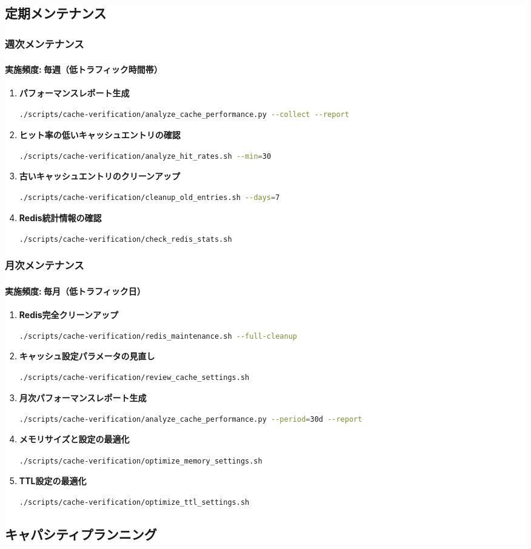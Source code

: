 ## 定期メンテナンス

### 週次メンテナンス

#### 実施頻度: 毎週（低トラフィック時間帯）

1. **パフォーマンスレポート生成**
   ```bash
   ./scripts/cache-verification/analyze_cache_performance.py --collect --report
   ```

2. **ヒット率の低いキャッシュエントリの確認**
   ```bash
   ./scripts/cache-verification/analyze_hit_rates.sh --min=30
   ```

3. **古いキャッシュエントリのクリーンアップ**
   ```bash
   ./scripts/cache-verification/cleanup_old_entries.sh --days=7
   ```

4. **Redis統計情報の確認**
   ```bash
   ./scripts/cache-verification/check_redis_stats.sh
   ```

### 月次メンテナンス

#### 実施頻度: 毎月（低トラフィック日）

1. **Redis完全クリーンアップ**
   ```bash
   ./scripts/cache-verification/redis_maintenance.sh --full-cleanup
   ```

2. **キャッシュ設定パラメータの見直し**
   ```bash
   ./scripts/cache-verification/review_cache_settings.sh
   ```

3. **月次パフォーマンスレポート生成**
   ```bash
   ./scripts/cache-verification/analyze_cache_performance.py --period=30d --report
   ```

4. **メモリサイズと設定の最適化**
   ```bash
   ./scripts/cache-verification/optimize_memory_settings.sh
   ```

5. **TTL設定の最適化**
   ```bash
   ./scripts/cache-verification/optimize_ttl_settings.sh
   ```

## キャパシティプランニング
